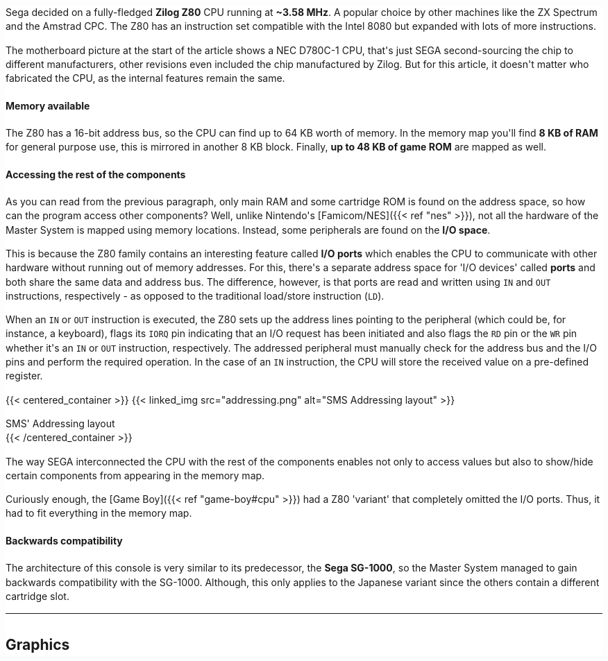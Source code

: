 Sega decided on a fully-fledged **Zilog Z80** CPU running at **~3.58 MHz**. A popular choice by other machines like the ZX Spectrum and the Amstrad CPC. The Z80 has an instruction set compatible with the Intel 8080 but expanded with lots of more instructions.

The motherboard picture at the start of the article shows a NEC D780C-1 CPU, that's just SEGA second-sourcing the chip to different manufacturers, other revisions even included the chip manufactured by Zilog. But for this article, it doesn't matter who fabricated the CPU, as the internal features remain the same.

#### Memory available

The Z80 has a 16-bit address bus, so the CPU can find up to 64 KB worth of memory. In the memory map you'll find **8 KB of RAM** for general purpose use, this is mirrored in another 8 KB block. Finally, **up to 48 KB of game ROM** are mapped as well.

#### Accessing the rest of the components

As you can read from the previous paragraph, only main RAM and some cartridge ROM is found on the address space, so how can the program access other components? Well, unlike Nintendo's [Famicom/NES]({{< ref "nes" >}}), not all the hardware of the Master System is mapped using memory locations. Instead, some peripherals are found on the **I/O space**.

This is because the Z80 family contains an interesting feature called **I/O ports** which enables the CPU to communicate with other hardware without running out of memory addresses. For this, there's a separate address space for 'I/O devices' called **ports** and both share the same data and address bus. The difference, however, is that ports are read and written using `IN` and `OUT` instructions, respectively - as opposed to the traditional load/store instruction (`LD`).

When an `IN` or `OUT` instruction is executed, the Z80 sets up the address lines pointing to the peripheral (which could be, for instance, a keyboard), flags its `IORQ` pin indicating that an I/O request has been initiated and also flags the `RD` pin or the `WR` pin whether it's an `IN` or `OUT` instruction, respectively. The addressed peripheral must manually check for the address bus and the I/O pins and perform the required operation. In the case of an `IN` instruction, the CPU will store the received value on a pre-defined register.

{{< centered_container >}}
  {{< linked_img src="addressing.png" alt="SMS Addressing layout" >}}
  <figcaption class="caption">SMS' Addressing layout</figcaption>
{{< /centered_container >}}

The way SEGA interconnected the CPU with the rest of the components enables not only to access values but also to show/hide certain components from appearing in the memory map. 

Curiously enough, the [Game Boy]({{< ref "game-boy#cpu" >}}) had a Z80 'variant' that completely omitted the I/O ports. Thus, it had to fit everything in the memory map.

#### Backwards compatibility

The architecture of this console is very similar to its predecessor, the **Sega SG-1000**, so the Master System managed to gain backwards compatibility with the SG-1000. Although, this only applies to the Japanese variant since the others contain a different cartridge slot.

---

## Graphics
